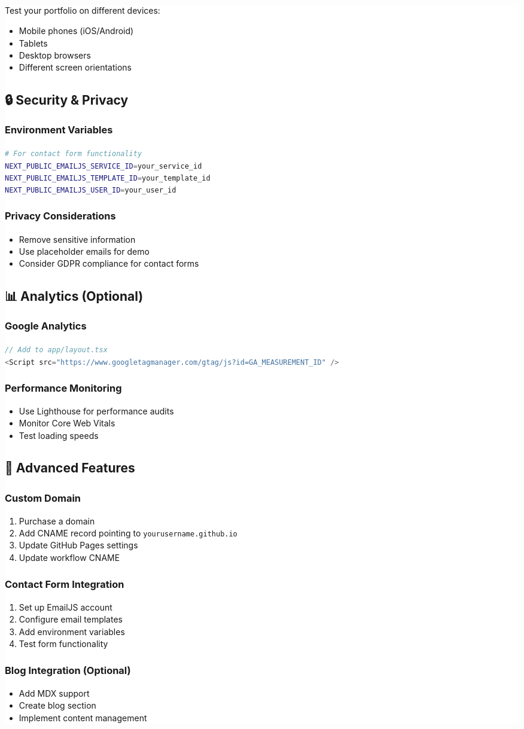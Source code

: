Test your portfolio on different devices:
- Mobile phones (iOS/Android)
- Tablets
- Desktop browsers
- Different screen orientations

## 🔒 Security & Privacy

### Environment Variables
```bash
# For contact form functionality
NEXT_PUBLIC_EMAILJS_SERVICE_ID=your_service_id
NEXT_PUBLIC_EMAILJS_TEMPLATE_ID=your_template_id
NEXT_PUBLIC_EMAILJS_USER_ID=your_user_id
```

### Privacy Considerations
- Remove sensitive information
- Use placeholder emails for demo
- Consider GDPR compliance for contact forms

## 📊 Analytics (Optional)

### Google Analytics
```javascript
// Add to app/layout.tsx
<Script src="https://www.googletagmanager.com/gtag/js?id=GA_MEASUREMENT_ID" />
```

### Performance Monitoring
- Use Lighthouse for performance audits
- Monitor Core Web Vitals
- Test loading speeds

## 🚀 Advanced Features

### Custom Domain
1. Purchase a domain
2. Add CNAME record pointing to `yourusername.github.io`
3. Update GitHub Pages settings
4. Update workflow CNAME

### Contact Form Integration
1. Set up EmailJS account
2. Configure email templates
3. Add environment variables
4. Test form functionality

### Blog Integration (Optional)
- Add MDX support
- Create blog section
- Implement content management
